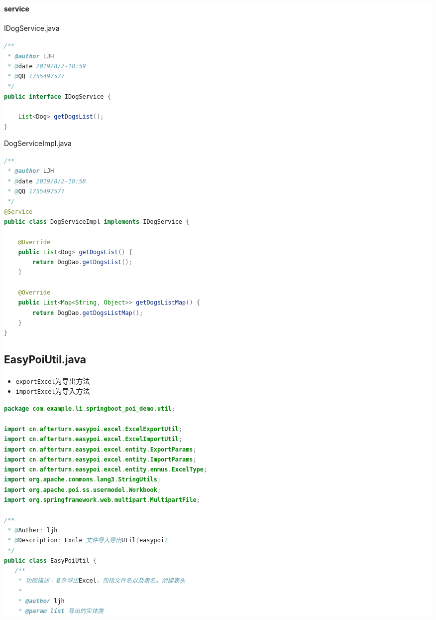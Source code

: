 #### **service**

IDogService.java

```java
/**
 * @author LJH
 * @date 2019/8/2-18:59
 * @QQ 1755497577
 */
public interface IDogService {

    List<Dog> getDogsList();
}
```

DogServiceImpl.java
```java
/**
 * @author LJH
 * @date 2019/8/2-18:58
 * @QQ 1755497577
 */
@Service
public class DogServiceImpl implements IDogService {

    @Override
    public List<Dog> getDogsList() {
        return DogDao.getDogsList();
    }

    @Override
    public List<Map<String, Object>> getDogsListMap() {
        return DogDao.getDogsListMap();
    }
}

```

## EasyPoiUtil.java

- `exportExcel`为导出方法
- `importExcel`为导入方法

```java
package com.example.li.springboot_poi_demo.util;

import cn.afterturn.easypoi.excel.ExcelExportUtil;
import cn.afterturn.easypoi.excel.ExcelImportUtil;
import cn.afterturn.easypoi.excel.entity.ExportParams;
import cn.afterturn.easypoi.excel.entity.ImportParams;
import cn.afterturn.easypoi.excel.entity.enmus.ExcelType;
import org.apache.commons.lang3.StringUtils;
import org.apache.poi.ss.usermodel.Workbook;
import org.springframework.web.multipart.MultipartFile;

/**
 * @Auther: ljh
 * @Description: Excle 文件导入导出Util(easypoi)
 */
public class EasyPoiUtil {
   /**
    * 功能描述：复杂导出Excel，包括文件名以及表名。创建表头
    *
    * @author ljh
    * @param list 导出的实体类
```